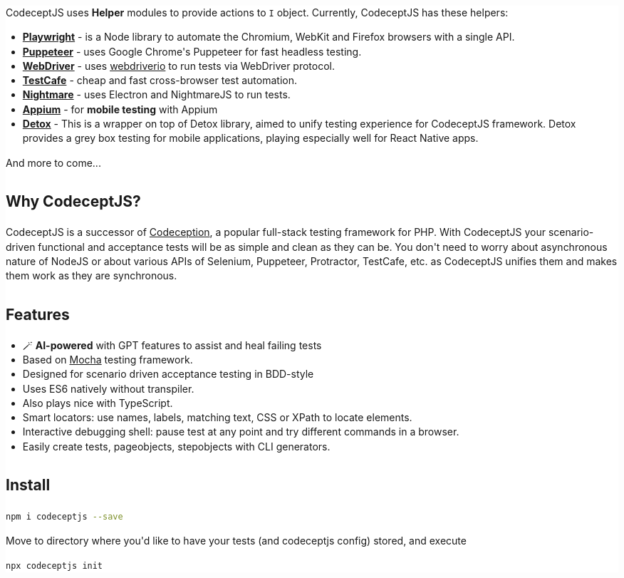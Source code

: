CodeceptJS uses **Helper** modules to provide actions to `I` object. Currently, CodeceptJS has these helpers:

* [**Playwright**](https://github.com/codeceptjs/CodeceptJS/blob/master/docs/helpers/Playwright.md) - is a Node library to automate the Chromium, WebKit and Firefox browsers with a single API.
* [**Puppeteer**](https://github.com/codeceptjs/CodeceptJS/blob/master/docs/helpers/Puppeteer.md) - uses Google Chrome's Puppeteer for fast headless testing.
* [**WebDriver**](https://github.com/codeceptjs/CodeceptJS/blob/master/docs/helpers/WebDriver.md) - uses [webdriverio](http://webdriver.io/) to run tests via WebDriver protocol.
* [**TestCafe**](https://github.com/codeceptjs/CodeceptJS/blob/master/docs/helpers/TestCafe.md) - cheap and fast cross-browser test automation.
* [**Nightmare**](https://github.com/codeceptjs/CodeceptJS/blob/master/docs/helpers/Nightmare.md) - uses Electron and NightmareJS to run tests.
* [**Appium**](https://github.com/codeceptjs/CodeceptJS/blob/master/docs/helpers/Appium.md) - for **mobile testing** with Appium
* [**Detox**](https://github.com/codeceptjs/CodeceptJS/blob/master/docs/helpers/Detox.md) - This is a wrapper on top of Detox library, aimed to unify testing experience for CodeceptJS framework. Detox provides a grey box testing for mobile applications, playing especially well for React Native apps.

And more to come...

## Why CodeceptJS?

CodeceptJS is a successor of [Codeception](http://codeception.com), a popular full-stack testing framework for PHP.
With CodeceptJS your scenario-driven functional and acceptance tests will be as simple and clean as they can be.
You don't need to worry about asynchronous nature of NodeJS or about various APIs of Selenium, Puppeteer, Protractor, TestCafe, etc. as CodeceptJS unifies them and makes them work as they are synchronous.


## Features
 
* 🪄 **AI-powered** with GPT features to assist and heal failing tests
* Based on [Mocha](https://mochajs.org/) testing framework.
* Designed for scenario driven acceptance testing in BDD-style
* Uses ES6 natively without transpiler.
* Also plays nice with TypeScript.
* Smart locators: use names, labels, matching text, CSS or XPath to locate elements.
* Interactive debugging shell: pause test at any point and try different commands in a browser.
* Easily create tests, pageobjects, stepobjects with CLI generators.

## Install

```sh
npm i codeceptjs --save
```

Move to directory where you'd like to have your tests (and codeceptjs config) stored, and execute

```sh
npx codeceptjs init
```
